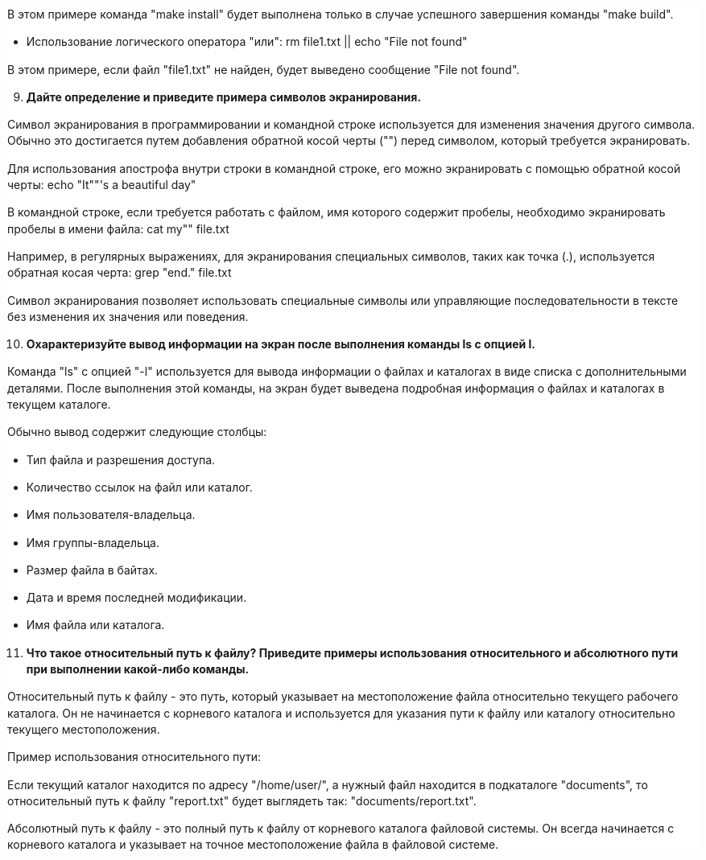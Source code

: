 В этом примере команда "make install" будет выполнена только в случае успешного завершения команды "make build".

- Использование логического оператора "или": rm file1.txt || echo "File not found"

В этом примере, если файл "file1.txt" не найден, будет выведено сообщение "File not found".

9. **Дайте определение и приведите примера символов экранирования.**

Символ экранирования в программировании и командной строке используется для изменения значения другого символа. Обычно это достигается путем добавления обратной косой черты ("\") перед символом, который требуется экранировать.

Для использования апострофа внутри строки в командной строке, его можно экранировать с помощью обратной косой черты: echo "It"\"'s a beautiful day"

В командной строке, если требуется работать с файлом, имя которого содержит пробелы, необходимо экранировать пробелы в имени файла: cat my"\" file.txt

Например, в регулярных выражениях, для экранирования специальных символов, таких как точка (.), используется обратная косая черта: grep "end\." file.txt

Символ экранирования позволяет использовать специальные символы или управляющие последовательности в тексте без изменения их значения или поведения.

10. **Охарактеризуйте вывод информации на экран после выполнения команды ls с опцией l.**

Команда "ls" с опцией "-l" используется для вывода информации о файлах и каталогах в виде списка с дополнительными деталями. После выполнения этой команды, на экран будет выведена подробная информация о файлах и каталогах в текущем каталоге.

Обычно вывод содержит следующие столбцы:

- Тип файла и разрешения доступа.

- Количество ссылок на файл или каталог.

- Имя пользователя-владельца.

- Имя группы-владельца.

- Размер файла в байтах.

- Дата и время последней модификации.

- Имя файла или каталога.

11. **Что такое относительный путь к файлу? Приведите примеры использования относительного и абсолютного пути при выполнении какой-либо команды.**

Относительный путь к файлу - это путь, который указывает на местоположение файла относительно текущего рабочего каталога. Он не начинается с корневого каталога и используется для указания пути к файлу или каталогу относительно текущего местоположения.

Пример использования относительного пути:

Если текущий каталог находится по адресу "/home/user/", а нужный файл находится в подкаталоге "documents", то относительный путь к файлу "report.txt" будет выглядеть так: "documents/report.txt".

Абсолютный путь к файлу - это полный путь к файлу от корневого каталога файловой системы. Он всегда начинается с корневого каталога и указывает на точное местоположение файла в файловой системе.
